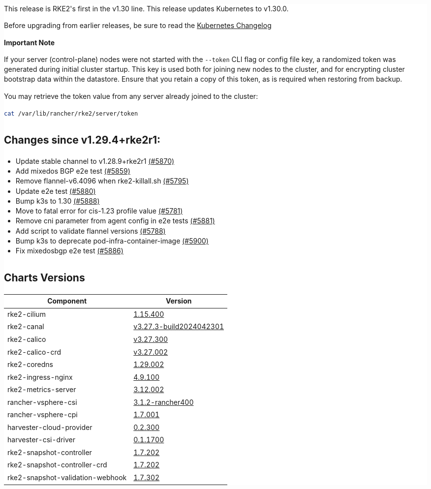 This release is RKE2's first in the v1.30 line. This release updates Kubernetes to v1.30.0.

Before upgrading from earlier releases, be sure to read the [Kubernetes Changelog](https://github.com/kubernetes/kubernetes/blob/master/CHANGELOG/CHANGELOG-1.30.md#changelog-since-v1290)

**Important Note**

If your server (control-plane) nodes were not started with the `--token` CLI flag or config file key, a randomized token was generated during initial cluster startup. This key is used both for joining new nodes to the cluster, and for encrypting cluster bootstrap data within the datastore. Ensure that you retain a copy of this token, as is required when restoring from backup.

You may retrieve the token value from any server already joined to the cluster:
```bash
cat /var/lib/rancher/rke2/server/token
```

## Changes since v1.29.4+rke2r1:

* Update stable channel to v1.28.9+rke2r1 [(#5870)](https://github.com/rancher/rke2/pull/5870)
* Add mixedos BGP e2e test [(#5859)](https://github.com/rancher/rke2/pull/5859)
* Remove flannel-v6.4096 when rke2-killall.sh [(#5795)](https://github.com/rancher/rke2/pull/5795)
* Update e2e test [(#5880)](https://github.com/rancher/rke2/pull/5880)
* Bump k3s to 1.30 [(#5888)](https://github.com/rancher/rke2/pull/5888)
* Move to fatal error for cis-1.23 profile value [(#5781)](https://github.com/rancher/rke2/pull/5781)
* Remove cni parameter from agent config in e2e tests [(#5881)](https://github.com/rancher/rke2/pull/5881)
* Add script to validate flannel versions [(#5788)](https://github.com/rancher/rke2/pull/5788)
* Bump k3s to deprecate pod-infra-container-image [(#5900)](https://github.com/rancher/rke2/pull/5900)
* Fix mixedosbgp e2e test [(#5886)](https://github.com/rancher/rke2/pull/5886)


## Charts Versions
| Component | Version |
| --- | --- |
| rke2-cilium | [1.15.400](https://github.com/rancher/rke2-charts/raw/main/assets/rke2-cilium/rke2-cilium-1.15.400.tgz) |
| rke2-canal | [v3.27.3-build2024042301](https://github.com/rancher/rke2-charts/raw/main/assets/rke2-canal/rke2-canal-v3.27.3-build2024042301.tgz) |
| rke2-calico | [v3.27.300](https://github.com/rancher/rke2-charts/raw/main/assets/rke2-calico/rke2-calico-v3.27.300.tgz) |
| rke2-calico-crd | [v3.27.002](https://github.com/rancher/rke2-charts/raw/main/assets/rke2-calico/rke2-calico-crd-v3.27.002.tgz) |
| rke2-coredns | [1.29.002](https://github.com/rancher/rke2-charts/raw/main/assets/rke2-coredns/rke2-coredns-1.29.002.tgz) |
| rke2-ingress-nginx | [4.9.100](https://github.com/rancher/rke2-charts/raw/main/assets/rke2-ingress-nginx/rke2-ingress-nginx-4.9.100.tgz) |
| rke2-metrics-server | [3.12.002](https://github.com/rancher/rke2-charts/raw/main/assets/rke2-metrics-server/rke2-metrics-server-3.12.002.tgz) |
| rancher-vsphere-csi | [3.1.2-rancher400](https://github.com/rancher/rke2-charts/raw/main/assets/rancher-vsphere-csi/rancher-vsphere-csi-3.1.2-rancher400.tgz) |
| rancher-vsphere-cpi | [1.7.001](https://github.com/rancher/rke2-charts/raw/main/assets/rancher-vsphere-cpi/rancher-vsphere-cpi-1.7.001.tgz) |
| harvester-cloud-provider | [0.2.300](https://github.com/rancher/rke2-charts/raw/main/assets/harvester-cloud-provider/harvester-cloud-provider-0.2.300.tgz) |
| harvester-csi-driver | [0.1.1700](https://github.com/rancher/rke2-charts/raw/main/assets/harvester-cloud-provider/harvester-csi-driver-0.1.1700.tgz) |
| rke2-snapshot-controller | [1.7.202](https://github.com/rancher/rke2-charts/raw/main/assets/rke2-snapshot-controller/rke2-snapshot-controller-1.7.202.tgz) |
| rke2-snapshot-controller-crd | [1.7.202](https://github.com/rancher/rke2-charts/raw/main/assets/rke2-snapshot-controller/rke2-snapshot-controller-crd-1.7.202.tgz) |
| rke2-snapshot-validation-webhook | [1.7.302](https://github.com/rancher/rke2-charts/raw/main/assets/rke2-snapshot-validation-webhook/rke2-snapshot-validation-webhook-1.7.302.tgz) |
